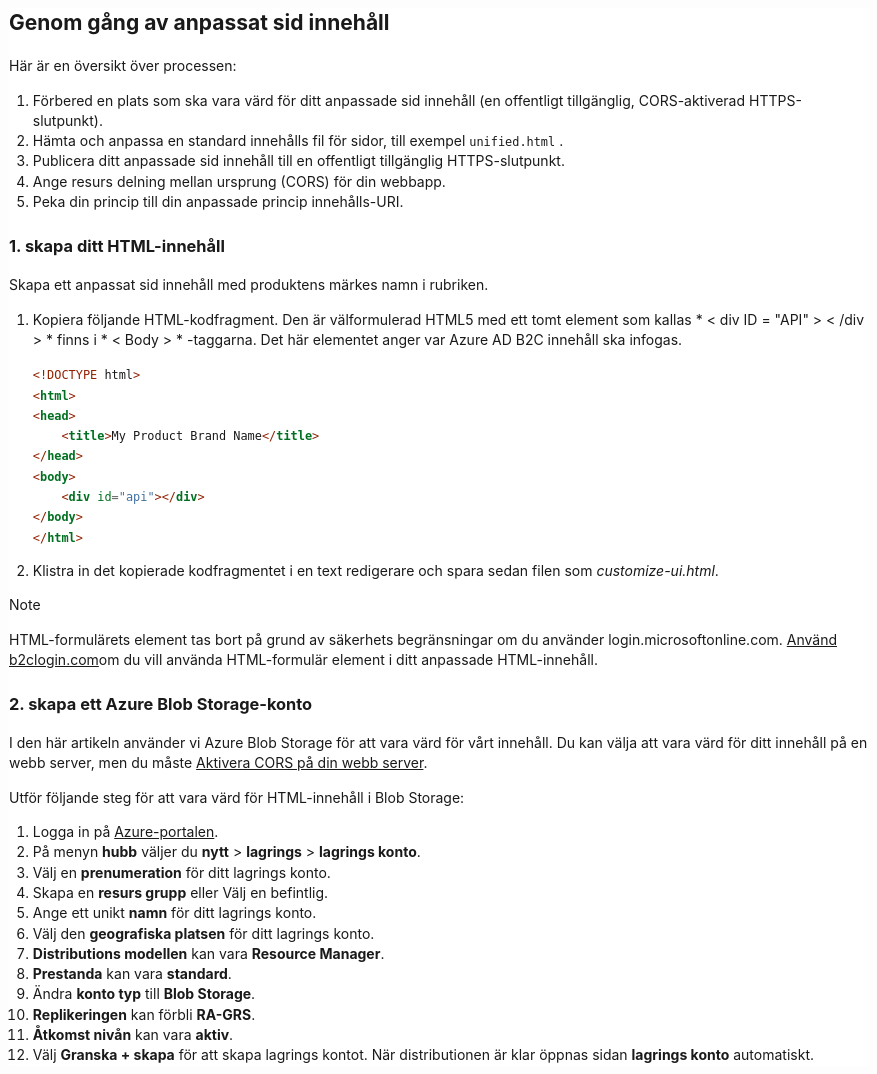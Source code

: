 ## <a name="custom-page-content-walkthrough"></a>Genom gång av anpassat sid innehåll

Här är en översikt över processen:

1. Förbered en plats som ska vara värd för ditt anpassade sid innehåll (en offentligt tillgänglig, CORS-aktiverad HTTPS-slutpunkt).
1. Hämta och anpassa en standard innehålls fil för sidor, till exempel `unified.html` .
1. Publicera ditt anpassade sid innehåll till en offentligt tillgänglig HTTPS-slutpunkt.
1. Ange resurs delning mellan ursprung (CORS) för din webbapp.
1. Peka din princip till din anpassade princip innehålls-URI.

### <a name="1-create-your-html-content"></a>1. skapa ditt HTML-innehåll

Skapa ett anpassat sid innehåll med produktens märkes namn i rubriken.

1. Kopiera följande HTML-kodfragment. Den är välformulerad HTML5 med ett tomt element som kallas * \< div ID = "API" \> \< /div \> * finns i * \< Body \> * -taggarna. Det här elementet anger var Azure AD B2C innehåll ska infogas.

   ```html
   <!DOCTYPE html>
   <html>
   <head>
       <title>My Product Brand Name</title>
   </head>
   <body>
       <div id="api"></div>
   </body>
   </html>
   ```

1. Klistra in det kopierade kodfragmentet i en text redigerare och spara sedan filen som *customize-ui.html*.

> [!NOTE]
> HTML-formulärets element tas bort på grund av säkerhets begränsningar om du använder login.microsoftonline.com. [Använd b2clogin.com](../articles/active-directory-b2c/b2clogin.md)om du vill använda HTML-formulär element i ditt anpassade HTML-innehåll.

### <a name="2-create-an-azure-blob-storage-account"></a>2. skapa ett Azure Blob Storage-konto

I den här artikeln använder vi Azure Blob Storage för att vara värd för vårt innehåll. Du kan välja att vara värd för ditt innehåll på en webb server, men du måste [Aktivera CORS på din webb server](https://enable-cors.org/server.html).

Utför följande steg för att vara värd för HTML-innehåll i Blob Storage:

1. Logga in på [Azure-portalen](https://portal.azure.com).
1. På menyn **hubb** väljer du **nytt**  >  **lagrings**  >  **lagrings konto**.
1. Välj en **prenumeration** för ditt lagrings konto.
1. Skapa en **resurs grupp** eller Välj en befintlig.
1. Ange ett unikt **namn** för ditt lagrings konto.
1. Välj den **geografiska platsen** för ditt lagrings konto.
1. **Distributions modellen** kan vara **Resource Manager**.
1. **Prestanda** kan vara **standard**.
1. Ändra **konto typ** till **Blob Storage**.
1. **Replikeringen** kan förbli **RA-GRS**.
1. **Åtkomst nivån** kan vara **aktiv**.
1. Välj **Granska + skapa** för att skapa lagrings kontot.
    När distributionen är klar öppnas sidan **lagrings konto** automatiskt.
